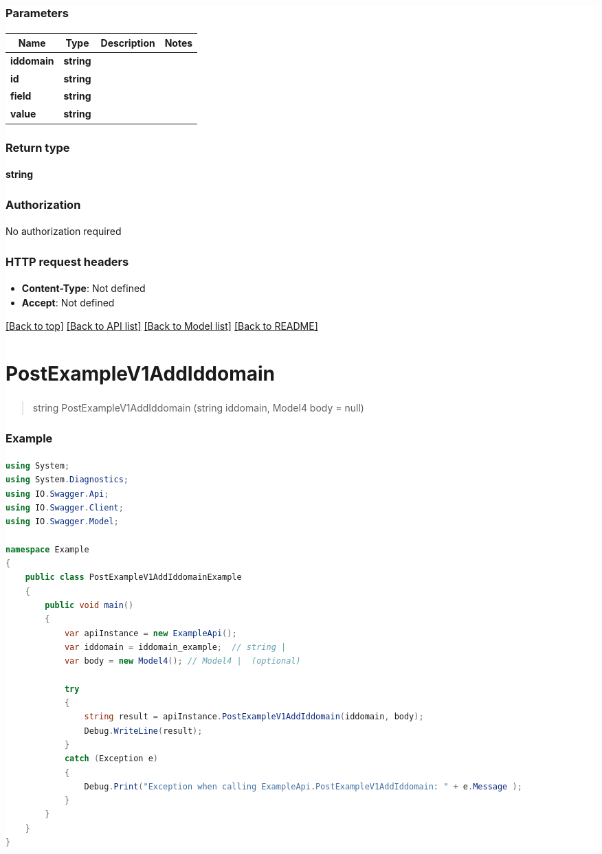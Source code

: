 ```csharp
```

### Parameters

Name | Type | Description  | Notes
------------- | ------------- | ------------- | -------------
 **iddomain** | **string**|  | 
 **id** | **string**|  | 
 **field** | **string**|  | 
 **value** | **string**|  | 

### Return type

**string**

### Authorization

No authorization required

### HTTP request headers

 - **Content-Type**: Not defined
 - **Accept**: Not defined

[[Back to top]](#) [[Back to API list]](../README.md#documentation-for-api-endpoints) [[Back to Model list]](../README.md#documentation-for-models) [[Back to README]](../README.md)

<a name="postexamplev1addiddomain"></a>
# **PostExampleV1AddIddomain**
> string PostExampleV1AddIddomain (string iddomain, Model4 body = null)



### Example
```csharp
using System;
using System.Diagnostics;
using IO.Swagger.Api;
using IO.Swagger.Client;
using IO.Swagger.Model;

namespace Example
{
    public class PostExampleV1AddIddomainExample
    {
        public void main()
        {
            var apiInstance = new ExampleApi();
            var iddomain = iddomain_example;  // string | 
            var body = new Model4(); // Model4 |  (optional) 

            try
            {
                string result = apiInstance.PostExampleV1AddIddomain(iddomain, body);
                Debug.WriteLine(result);
            }
            catch (Exception e)
            {
                Debug.Print("Exception when calling ExampleApi.PostExampleV1AddIddomain: " + e.Message );
            }
        }
    }
}
```